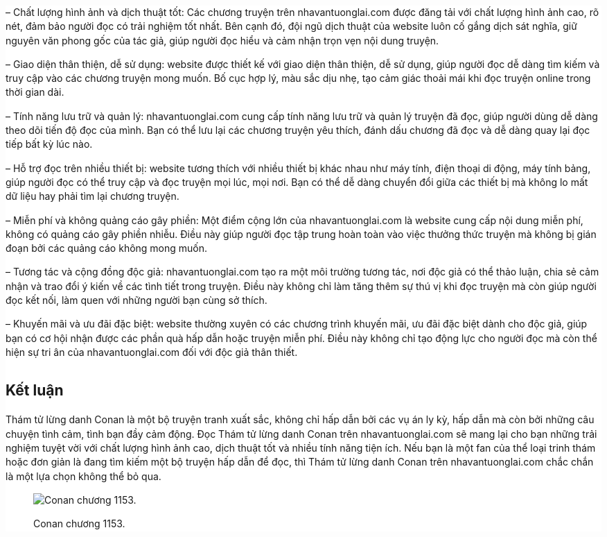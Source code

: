 – Chất lượng hình ảnh và dịch thuật tốt: Các chương truyện trên nhavantuonglai.com được đăng tải với chất lượng hình ảnh cao, rõ nét, đảm bảo người đọc có trải nghiệm tốt nhất. Bên cạnh đó, đội ngũ dịch thuật của website luôn cố gắng dịch sát nghĩa, giữ nguyên văn phong gốc của tác giả, giúp người đọc hiểu và cảm nhận trọn vẹn nội dung truyện.

– Giao diện thân thiện, dễ sử dụng: website được thiết kế với giao diện thân thiện, dễ sử dụng, giúp người đọc dễ dàng tìm kiếm và truy cập vào các chương truyện mong muốn. Bố cục hợp lý, màu sắc dịu nhẹ, tạo cảm giác thoải mái khi đọc truyện online trong thời gian dài.

– Tính năng lưu trữ và quản lý: nhavantuonglai.com cung cấp tính năng lưu trữ và quản lý truyện đã đọc, giúp người dùng dễ dàng theo dõi tiến độ đọc của mình. Bạn có thể lưu lại các chương truyện yêu thích, đánh dấu chương đã đọc và dễ dàng quay lại đọc tiếp bất kỳ lúc nào.

– Hỗ trợ đọc trên nhiều thiết bị: website tương thích với nhiều thiết bị khác nhau như máy tính, điện thoại di động, máy tính bảng, giúp người đọc có thể truy cập và đọc truyện mọi lúc, mọi nơi. Bạn có thể dễ dàng chuyển đổi giữa các thiết bị mà không lo mất dữ liệu hay phải tìm lại chương truyện.

– Miễn phí và không quảng cáo gây phiền: Một điểm cộng lớn của nhavantuonglai.com là website cung cấp nội dung miễn phí, không có quảng cáo gây phiền nhiễu. Điều này giúp người đọc tập trung hoàn toàn vào việc thưởng thức truyện mà không bị gián đoạn bởi các quảng cáo không mong muốn.

– Tương tác và cộng đồng độc giả: nhavantuonglai.com tạo ra một môi trường tương tác, nơi độc giả có thể thảo luận, chia sẻ cảm nhận và trao đổi ý kiến về các tình tiết trong truyện. Điều này không chỉ làm tăng thêm sự thú vị khi đọc truyện mà còn giúp người đọc kết nối, làm quen với những người bạn cùng sở thích.

– Khuyến mãi và ưu đãi đặc biệt: website thường xuyên có các chương trình khuyến mãi, ưu đãi đặc biệt dành cho độc giả, giúp bạn có cơ hội nhận được các phần quà hấp dẫn hoặc truyện miễn phí. Điều này không chỉ tạo động lực cho người đọc mà còn thể hiện sự tri ân của nhavantuonglai.com đối với độc giả thân thiết.

## Kết luận

Thám tử lừng danh Conan là một bộ truyện tranh xuất sắc, không chỉ hấp dẫn bởi các vụ án ly kỳ, hấp dẫn mà còn bởi những câu chuyện tình cảm, tình bạn đầy cảm động. Đọc Thám tử lừng danh Conan trên nhavantuonglai.com sẽ mang lại cho bạn những trải nghiệm tuyệt vời với chất lượng hình ảnh cao, dịch thuật tốt và nhiều tính năng tiện ích. Nếu bạn là một fan của thể loại trinh thám hoặc đơn giản là đang tìm kiếm một bộ truyện hấp dẫn để đọc, thì Thám tử lừng danh Conan trên nhavantuonglai.com chắc chắn là một lựa chọn không thể bỏ qua.

<figure><img src="https://data.nhavantuonglai.com/image/illustrations/cover-nhavantuonglai-com-0453.jpg" alt="Conan chương 1153." title="Conan chương 1153." height=100% width=100%><figcaption><p>Conan chương 1153.</p></figcaption></figure>